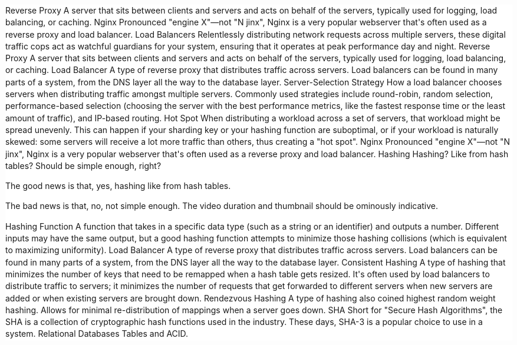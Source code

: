 Reverse Proxy
A server that sits between clients and servers and acts on behalf of the servers, typically used for logging, load balancing, or caching.
Nginx
Pronounced "engine X"—not "N jinx", Nginx is a very popular webserver that's often used as a reverse proxy and load balancer.
Load Balancers
Relentlessly distributing network requests across multiple servers, these digital traffic cops act as watchful guardians for your system, ensuring that it operates at peak performance day and night.
Reverse Proxy
A server that sits between clients and servers and acts on behalf of the servers, typically used for logging, load balancing, or caching.
Load Balancer
A type of reverse proxy that distributes traffic across servers. Load balancers can be found in many parts of a system, from the DNS layer all the way to the database layer.
Server-Selection Strategy
How a load balancer chooses servers when distributing traffic amongst multiple servers. Commonly used strategies include round-robin, random selection, performance-based selection (choosing the server with the best performance metrics, like the fastest response time or the least amount of traffic), and IP-based routing.
Hot Spot
When distributing a workload across a set of servers, that workload might be spread unevenly. This can happen if your sharding key or your hashing function are suboptimal, or if your workload is naturally skewed: some servers will receive a lot more traffic than others, thus creating a "hot spot".
Nginx
Pronounced "engine X"—not "N jinx", Nginx is a very popular webserver that's often used as a reverse proxy and load balancer.
Hashing
Hashing? Like from hash tables? Should be simple enough, right?

The good news is that, yes, hashing like from hash tables.

The bad news is that, no, not simple enough. The video duration and thumbnail should be ominously indicative.

Hashing Function
A function that takes in a specific data type (such as a string or an identifier) and outputs a number. Different inputs may have the same output, but a good hashing function attempts to minimize those hashing collisions (which is equivalent to maximizing uniformity).
Load Balancer
A type of reverse proxy that distributes traffic across servers. Load balancers can be found in many parts of a system, from the DNS layer all the way to the database layer.
Consistent Hashing
A type of hashing that minimizes the number of keys that need to be remapped when a hash table gets resized. It's often used by load balancers to distribute traffic to servers; it minimizes the number of requests that get forwarded to different servers when new servers are added or when existing servers are brought down.
Rendezvous Hashing
A type of hashing also coined highest random weight hashing. Allows for minimal re-distribution of mappings when a server goes down.
SHA
Short for "Secure Hash Algorithms", the SHA is a collection of cryptographic hash functions used in the industry. These days, SHA-3 is a popular choice to use in a system.
Relational Databases
Tables and ACID.
